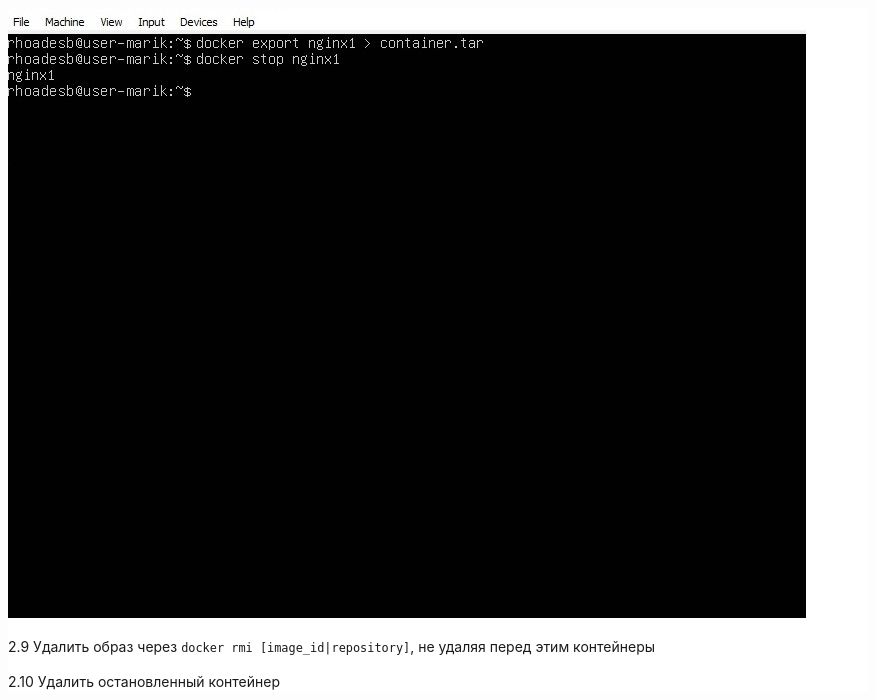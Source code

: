   ![export and stop container](./img/2.4.jpg)

2.9 Удалить образ через `docker rmi [image_id|repository]`, не удаляя перед этим контейнеры

2.10 Удалить остановленный контейнер
